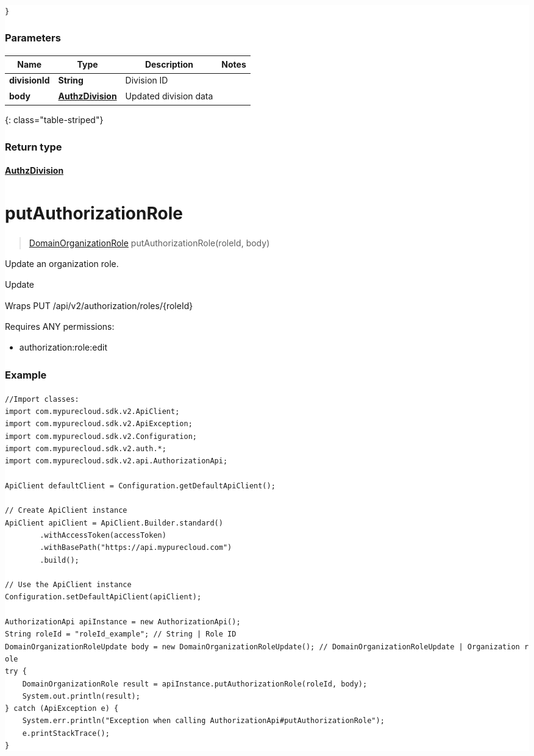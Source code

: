 ```{"language":"java"}
}
```

### Parameters

| Name           | Type                                  | Description           | Notes |
| -------------- | ------------------------------------- | --------------------- | ----- |
| **divisionId** | **String**                            | Division ID           |
| **body**       | [**AuthzDivision**](AuthzDivision.md) | Updated division data |

{: class="table-striped"}

### Return type

[**AuthzDivision**](AuthzDivision.md)

<a name="putAuthorizationRole"></a>

# **putAuthorizationRole**

> [DomainOrganizationRole](DomainOrganizationRole.md) putAuthorizationRole(roleId, body)

Update an organization role.

Update

Wraps PUT /api/v2/authorization/roles/{roleId}

Requires ANY permissions:

- authorization:role:edit

### Example

```{"language":"java"}
//Import classes:
import com.mypurecloud.sdk.v2.ApiClient;
import com.mypurecloud.sdk.v2.ApiException;
import com.mypurecloud.sdk.v2.Configuration;
import com.mypurecloud.sdk.v2.auth.*;
import com.mypurecloud.sdk.v2.api.AuthorizationApi;

ApiClient defaultClient = Configuration.getDefaultApiClient();

// Create ApiClient instance
ApiClient apiClient = ApiClient.Builder.standard()
		.withAccessToken(accessToken)
		.withBasePath("https://api.mypurecloud.com")
		.build();

// Use the ApiClient instance
Configuration.setDefaultApiClient(apiClient);

AuthorizationApi apiInstance = new AuthorizationApi();
String roleId = "roleId_example"; // String | Role ID
DomainOrganizationRoleUpdate body = new DomainOrganizationRoleUpdate(); // DomainOrganizationRoleUpdate | Organization role
try {
    DomainOrganizationRole result = apiInstance.putAuthorizationRole(roleId, body);
    System.out.println(result);
} catch (ApiException e) {
    System.err.println("Exception when calling AuthorizationApi#putAuthorizationRole");
    e.printStackTrace();
}
```
